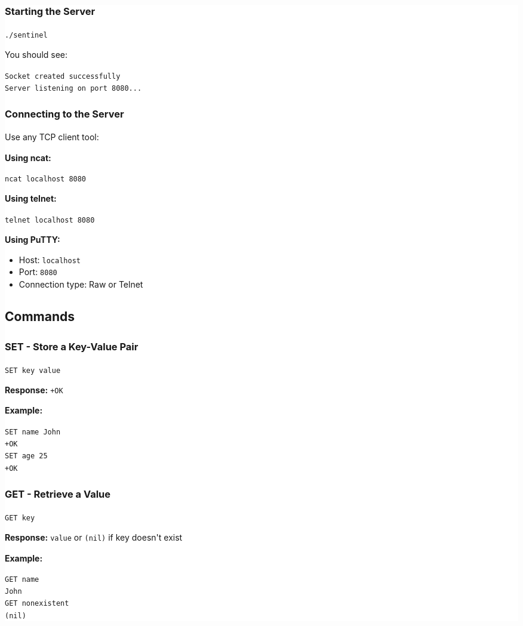 ### Starting the Server

```bash
./sentinel
```

You should see:
```
Socket created successfully
Server listening on port 8080...
```

### Connecting to the Server

Use any TCP client tool:

**Using ncat:**
```bash
ncat localhost 8080
```

**Using telnet:**
```bash
telnet localhost 8080
```

**Using PuTTY:**
- Host: `localhost`
- Port: `8080`
- Connection type: Raw or Telnet

## Commands

### SET - Store a Key-Value Pair
```
SET key value
```
**Response:** `+OK`

**Example:**
```
SET name John
+OK
SET age 25
+OK
```

### GET - Retrieve a Value
```
GET key
```
**Response:** `value` or `(nil)` if key doesn't exist

**Example:**
```
GET name
John
GET nonexistent
(nil)
```
